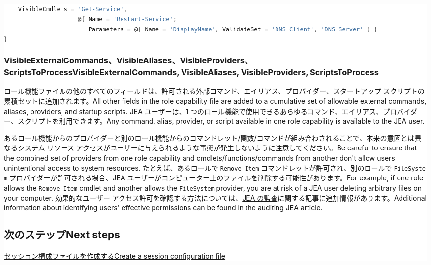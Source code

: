 ```powershell
    VisibleCmdlets = 'Get-Service',
                     @{ Name = 'Restart-Service';
                        Parameters = @{ Name = 'DisplayName'; ValidateSet = 'DNS Client', 'DNS Server' } }
}
```

### <a name="visibleexternalcommands-visiblealiases-visibleproviders-scriptstoprocess"></a><span data-ttu-id="95bd3-238">VisibleExternalCommands、VisibleAliases、VisibleProviders、ScriptsToProcess</span><span class="sxs-lookup"><span data-stu-id="95bd3-238">VisibleExternalCommands, VisibleAliases, VisibleProviders, ScriptsToProcess</span></span>

<span data-ttu-id="95bd3-239">ロール機能ファイルの他のすべてのフィールドは、許可される外部コマンド、エイリアス、プロバイダー、スタートアップ スクリプトの累積セットに追加されます。</span><span class="sxs-lookup"><span data-stu-id="95bd3-239">All other fields in the role capability file are added to a cumulative set of allowable external commands, aliases, providers, and startup scripts.</span></span> <span data-ttu-id="95bd3-240">JEA ユーザーは、1 つのロール機能で使用できるあらゆるコマンド、エイリアス、プロバイダー、スクリプトを利用できます。</span><span class="sxs-lookup"><span data-stu-id="95bd3-240">Any command, alias, provider, or script available in one role capability is available to the JEA user.</span></span>

<span data-ttu-id="95bd3-241">あるロール機能からのプロバイダーと別のロール機能からのコマンドレット/関数/コマンドが組み合わされることで、本来の意図とは異なるシステム リソース アクセスがユーザーに与えられるような事態が発生しないように注意してください。</span><span class="sxs-lookup"><span data-stu-id="95bd3-241">Be careful to ensure that the combined set of providers from one role capability and cmdlets/functions/commands from another don't allow users unintentional access to system resources.</span></span>
<span data-ttu-id="95bd3-242">たとえば、あるロールで `Remove-Item` コマンドレットが許可され、別のロールで `FileSystem` プロバイダーが許可される場合、JEA ユーザーがコンピューター上のファイルを削除する可能性があります。</span><span class="sxs-lookup"><span data-stu-id="95bd3-242">For example, if one role allows the `Remove-Item` cmdlet and another allows the `FileSystem` provider, you are at risk of a JEA user deleting arbitrary files on your computer.</span></span> <span data-ttu-id="95bd3-243">効果的なユーザー アクセス許可を確認する方法については、[JEA の監査](audit-and-report.md)に関する記事に追加情報があります。</span><span class="sxs-lookup"><span data-stu-id="95bd3-243">Additional information about identifying users' effective permissions can be found in the [auditing JEA](audit-and-report.md) article.</span></span>

## <a name="next-steps"></a><span data-ttu-id="95bd3-244">次のステップ</span><span class="sxs-lookup"><span data-stu-id="95bd3-244">Next steps</span></span>

[<span data-ttu-id="95bd3-245">セッション構成ファイルを作成する</span><span class="sxs-lookup"><span data-stu-id="95bd3-245">Create a session configuration file</span></span>](session-configurations.md)
